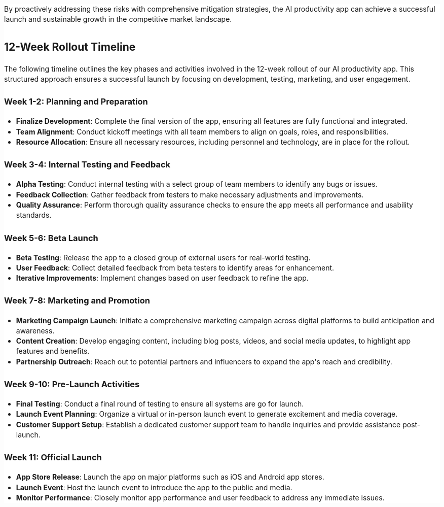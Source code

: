By proactively addressing these risks with comprehensive mitigation strategies, the AI productivity app can achieve a successful launch and sustainable growth in the competitive market landscape.

## 12-Week Rollout Timeline

The following timeline outlines the key phases and activities involved in the 12-week rollout of our AI productivity app. This structured approach ensures a successful launch by focusing on development, testing, marketing, and user engagement.

### Week 1-2: Planning and Preparation
- **Finalize Development**: Complete the final version of the app, ensuring all features are fully functional and integrated.
- **Team Alignment**: Conduct kickoff meetings with all team members to align on goals, roles, and responsibilities.
- **Resource Allocation**: Ensure all necessary resources, including personnel and technology, are in place for the rollout.

### Week 3-4: Internal Testing and Feedback
- **Alpha Testing**: Conduct internal testing with a select group of team members to identify any bugs or issues.
- **Feedback Collection**: Gather feedback from testers to make necessary adjustments and improvements.
- **Quality Assurance**: Perform thorough quality assurance checks to ensure the app meets all performance and usability standards.

### Week 5-6: Beta Launch
- **Beta Testing**: Release the app to a closed group of external users for real-world testing.
- **User Feedback**: Collect detailed feedback from beta testers to identify areas for enhancement.
- **Iterative Improvements**: Implement changes based on user feedback to refine the app.

### Week 7-8: Marketing and Promotion
- **Marketing Campaign Launch**: Initiate a comprehensive marketing campaign across digital platforms to build anticipation and awareness.
- **Content Creation**: Develop engaging content, including blog posts, videos, and social media updates, to highlight app features and benefits.
- **Partnership Outreach**: Reach out to potential partners and influencers to expand the app's reach and credibility.

### Week 9-10: Pre-Launch Activities
- **Final Testing**: Conduct a final round of testing to ensure all systems are go for launch.
- **Launch Event Planning**: Organize a virtual or in-person launch event to generate excitement and media coverage.
- **Customer Support Setup**: Establish a dedicated customer support team to handle inquiries and provide assistance post-launch.

### Week 11: Official Launch
- **App Store Release**: Launch the app on major platforms such as iOS and Android app stores.
- **Launch Event**: Host the launch event to introduce the app to the public and media.
- **Monitor Performance**: Closely monitor app performance and user feedback to address any immediate issues.
